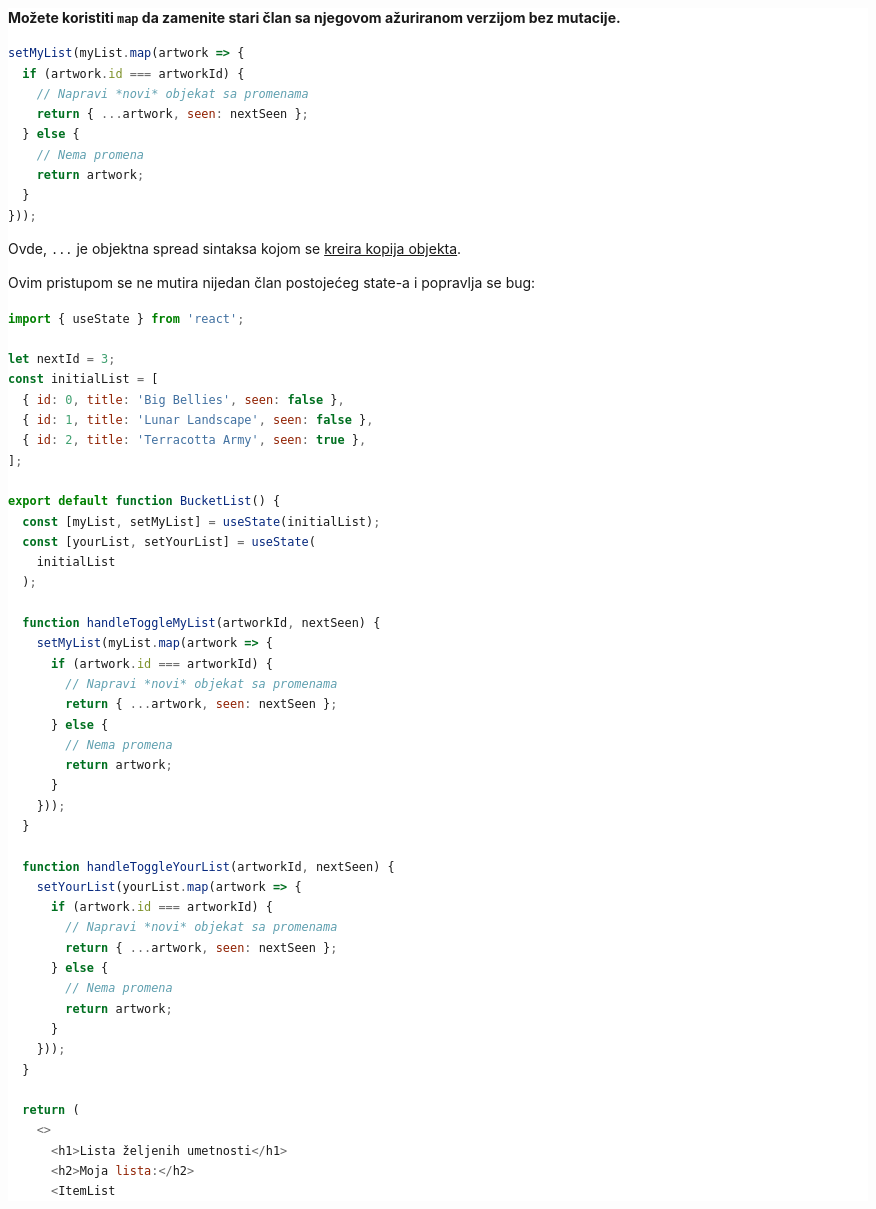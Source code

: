 **Možete koristiti `map` da zamenite stari član sa njegovom ažuriranom verzijom bez mutacije.**

```js
setMyList(myList.map(artwork => {
  if (artwork.id === artworkId) {
    // Napravi *novi* objekat sa promenama
    return { ...artwork, seen: nextSeen };
  } else {
    // Nema promena
    return artwork;
  }
}));
```

Ovde, `...` je objektna spread sintaksa kojom se [kreira kopija objekta](/learn/updating-objects-in-state#copying-objects-with-the-spread-syntax).

Ovim pristupom se ne mutira nijedan član postojećeg state-a i popravlja se bug:

<Sandpack>

```js
import { useState } from 'react';

let nextId = 3;
const initialList = [
  { id: 0, title: 'Big Bellies', seen: false },
  { id: 1, title: 'Lunar Landscape', seen: false },
  { id: 2, title: 'Terracotta Army', seen: true },
];

export default function BucketList() {
  const [myList, setMyList] = useState(initialList);
  const [yourList, setYourList] = useState(
    initialList
  );

  function handleToggleMyList(artworkId, nextSeen) {
    setMyList(myList.map(artwork => {
      if (artwork.id === artworkId) {
        // Napravi *novi* objekat sa promenama
        return { ...artwork, seen: nextSeen };
      } else {
        // Nema promena
        return artwork;
      }
    }));
  }

  function handleToggleYourList(artworkId, nextSeen) {
    setYourList(yourList.map(artwork => {
      if (artwork.id === artworkId) {
        // Napravi *novi* objekat sa promenama
        return { ...artwork, seen: nextSeen };
      } else {
        // Nema promena
        return artwork;
      }
    }));
  }

  return (
    <>
      <h1>Lista željenih umetnosti</h1>
      <h2>Moja lista:</h2>
      <ItemList
```